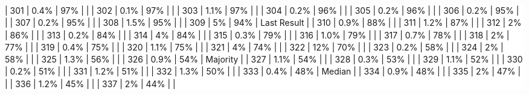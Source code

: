 | 301 | 0.4% | 97% |  |
| 302 | 0.1% | 97% |  |
| 303 | 1.1% | 97% |  |
| 304 | 0.2% | 96% |  |
| 305 | 0.2% | 96% |  |
| 306 | 0.2% | 95% |  |
| 307 | 0.2% | 95% |  |
| 308 | 1.5% | 95% |  |
| 309 | 5% | 94% | Last Result |
| 310 | 0.9% | 88% |  |
| 311 | 1.2% | 87% |  |
| 312 | 2% | 86% |  |
| 313 | 0.2% | 84% |  |
| 314 | 4% | 84% |  |
| 315 | 0.3% | 79% |  |
| 316 | 1.0% | 79% |  |
| 317 | 0.7% | 78% |  |
| 318 | 2% | 77% |  |
| 319 | 0.4% | 75% |  |
| 320 | 1.1% | 75% |  |
| 321 | 4% | 74% |  |
| 322 | 12% | 70% |  |
| 323 | 0.2% | 58% |  |
| 324 | 2% | 58% |  |
| 325 | 1.3% | 56% |  |
| 326 | 0.9% | 54% | Majority |
| 327 | 1.1% | 54% |  |
| 328 | 0.3% | 53% |  |
| 329 | 1.1% | 52% |  |
| 330 | 0.2% | 51% |  |
| 331 | 1.2% | 51% |  |
| 332 | 1.3% | 50% |  |
| 333 | 0.4% | 48% | Median |
| 334 | 0.9% | 48% |  |
| 335 | 2% | 47% |  |
| 336 | 1.2% | 45% |  |
| 337 | 2% | 44% |  |